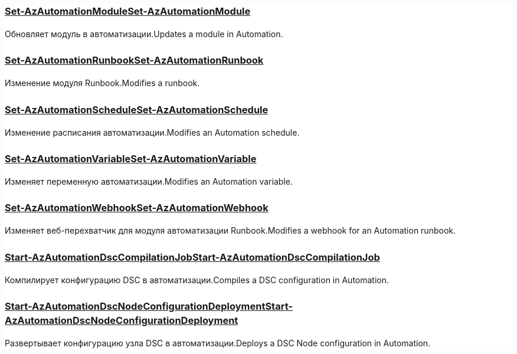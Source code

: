### [<span data-ttu-id="a31f6-249">Set-AzAutomationModule</span><span class="sxs-lookup"><span data-stu-id="a31f6-249">Set-AzAutomationModule</span></span>](Set-AzAutomationModule.md)
<span data-ttu-id="a31f6-250">Обновляет модуль в автоматизации.</span><span class="sxs-lookup"><span data-stu-id="a31f6-250">Updates a module in Automation.</span></span>

### [<span data-ttu-id="a31f6-251">Set-AzAutomationRunbook</span><span class="sxs-lookup"><span data-stu-id="a31f6-251">Set-AzAutomationRunbook</span></span>](Set-AzAutomationRunbook.md)
<span data-ttu-id="a31f6-252">Изменение модуля Runbook.</span><span class="sxs-lookup"><span data-stu-id="a31f6-252">Modifies a runbook.</span></span>

### [<span data-ttu-id="a31f6-253">Set-AzAutomationSchedule</span><span class="sxs-lookup"><span data-stu-id="a31f6-253">Set-AzAutomationSchedule</span></span>](Set-AzAutomationSchedule.md)
<span data-ttu-id="a31f6-254">Изменение расписания автоматизации.</span><span class="sxs-lookup"><span data-stu-id="a31f6-254">Modifies an Automation schedule.</span></span>

### [<span data-ttu-id="a31f6-255">Set-AzAutomationVariable</span><span class="sxs-lookup"><span data-stu-id="a31f6-255">Set-AzAutomationVariable</span></span>](Set-AzAutomationVariable.md)
<span data-ttu-id="a31f6-256">Изменяет переменную автоматизации.</span><span class="sxs-lookup"><span data-stu-id="a31f6-256">Modifies an Automation variable.</span></span>

### [<span data-ttu-id="a31f6-257">Set-AzAutomationWebhook</span><span class="sxs-lookup"><span data-stu-id="a31f6-257">Set-AzAutomationWebhook</span></span>](Set-AzAutomationWebhook.md)
<span data-ttu-id="a31f6-258">Изменяет веб-перехватчик для модуля автоматизации Runbook.</span><span class="sxs-lookup"><span data-stu-id="a31f6-258">Modifies a webhook for an Automation runbook.</span></span>

### [<span data-ttu-id="a31f6-259">Start-AzAutomationDscCompilationJob</span><span class="sxs-lookup"><span data-stu-id="a31f6-259">Start-AzAutomationDscCompilationJob</span></span>](Start-AzAutomationDscCompilationJob.md)
<span data-ttu-id="a31f6-260">Компилирует конфигурацию DSC в автоматизации.</span><span class="sxs-lookup"><span data-stu-id="a31f6-260">Compiles a DSC configuration in Automation.</span></span>

### [<span data-ttu-id="a31f6-261">Start-AzAutomationDscNodeConfigurationDeployment</span><span class="sxs-lookup"><span data-stu-id="a31f6-261">Start-AzAutomationDscNodeConfigurationDeployment</span></span>](Start-AzAutomationDscNodeConfigurationDeployment.md)
<span data-ttu-id="a31f6-262">Развертывает конфигурацию узла DSC в автоматизации.</span><span class="sxs-lookup"><span data-stu-id="a31f6-262">Deploys a DSC Node configuration in Automation.</span></span>
